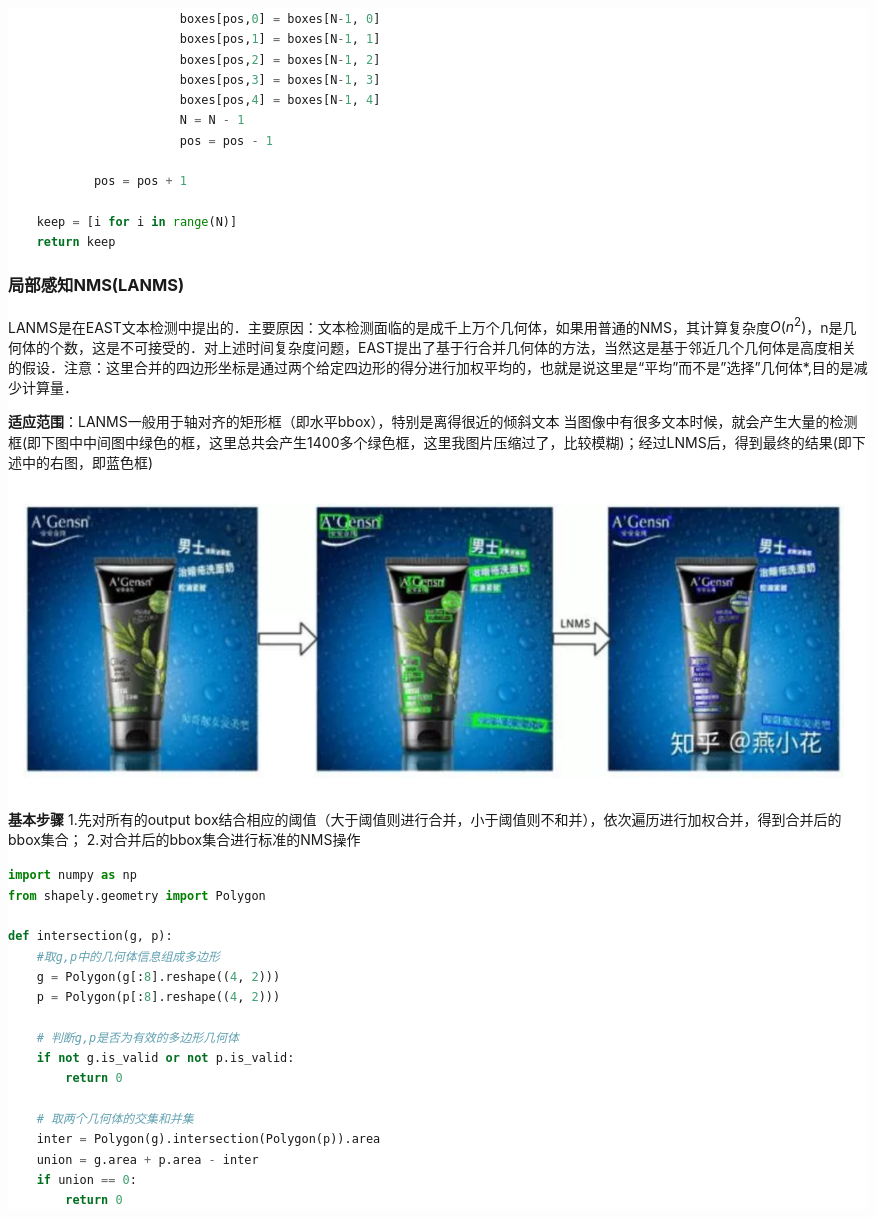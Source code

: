 ```python
                        boxes[pos,0] = boxes[N-1, 0]
                        boxes[pos,1] = boxes[N-1, 1]
                        boxes[pos,2] = boxes[N-1, 2]
                        boxes[pos,3] = boxes[N-1, 3]
                        boxes[pos,4] = boxes[N-1, 4]
                        N = N - 1
                        pos = pos - 1

            pos = pos + 1

    keep = [i for i in range(N)]
    return keep
```





### 局部感知NMS(LANMS)

LANMS是在EAST文本检测中提出的．主要原因：文本检测面临的是成千上万个几何体，如果用普通的NMS，其计算复杂度$O(n^2)$，n是几何体的个数，这是不可接受的．对上述时间复杂度问题，EAST提出了基于行合并几何体的方法，当然这是基于邻近几个几何体是高度相关的假设．注意：这里合并的四边形坐标是通过两个给定四边形的得分进行加权平均的，也就是说这里是“平均”而不是”选择”几何体*,目的是减少计算量．

**适应范围**：LANMS一般用于轴对齐的矩形框（即水平bbox），特别是离得很近的倾斜文本
 当图像中有很多文本时候，就会产生大量的检测框(即下图中中间图中绿色的框，这里总共会产生1400多个绿色框，这里我图片压缩过了，比较模糊)；经过LNMS后，得到最终的结果(即下述中的右图，即蓝色框)

![image-20200311213455316](images/神经网络.assets/image-20200311213455316.png)

**基本步骤**
1.先对所有的output box结合相应的阈值（大于阈值则进行合并，小于阈值则不和并），依次遍历进行加权合并，得到合并后的bbox集合；
2.对合并后的bbox集合进行标准的NMS操作

```python
import numpy as np
from shapely.geometry import Polygon

def intersection(g, p):
    #取g,p中的几何体信息组成多边形
    g = Polygon(g[:8].reshape((4, 2)))
    p = Polygon(p[:8].reshape((4, 2)))

    # 判断g,p是否为有效的多边形几何体
    if not g.is_valid or not p.is_valid:
        return 0

    # 取两个几何体的交集和并集
    inter = Polygon(g).intersection(Polygon(p)).area
    union = g.area + p.area - inter
    if union == 0:
        return 0
```